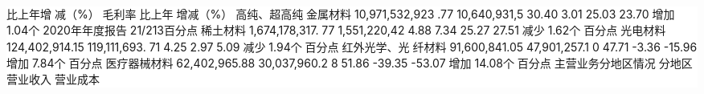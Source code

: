 比上年增
减（%）
毛利率
比上年
增减（%）
高纯、超高纯
金属材料
10,971,532,923
.77
10,640,931,5
30.40
3.01
25.03
23.70
增加
1.04个
2020年年度报告
21/213百分点
稀土材料
1,674,178,317.
77
1,551,220,42
4.88
7.34
25.27
27.51
减少
1.62个
百分点
光电材料
124,402,914.15
119,111,693.
71
4.25
2.97
5.09
减少
1.94个
百分点
红外光学、光
纤材料
91,600,841.05
47,901,257.1
0
47.71
-3.36
-15.96
增加
7.84个
百分点
医疗器械材料
62,402,965.88
30,037,960.2
8
51.86
-39.35
-53.07
增加
14.08个
百分点
主营业务分地区情况
分地区
营业收入
营业成本